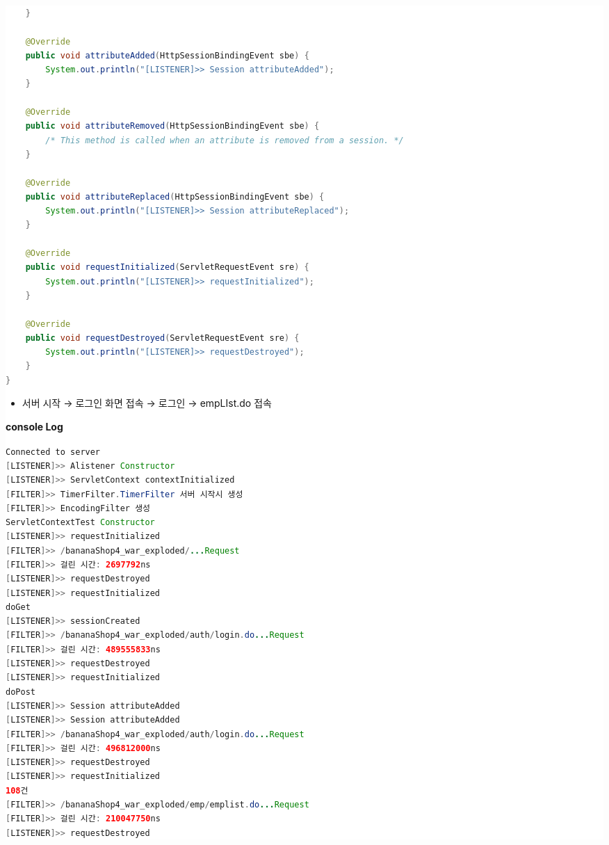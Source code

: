 ```java
    }

    @Override
    public void attributeAdded(HttpSessionBindingEvent sbe) {
        System.out.println("[LISTENER]>> Session attributeAdded");
    }

    @Override
    public void attributeRemoved(HttpSessionBindingEvent sbe) {
        /* This method is called when an attribute is removed from a session. */
    }

    @Override
    public void attributeReplaced(HttpSessionBindingEvent sbe) {
        System.out.println("[LISTENER]>> Session attributeReplaced");
    }

    @Override
    public void requestInitialized(ServletRequestEvent sre) {
        System.out.println("[LISTENER]>> requestInitialized");
    }

    @Override
    public void requestDestroyed(ServletRequestEvent sre) {
        System.out.println("[LISTENER]>> requestDestroyed");
    }
}
```

- 서버 시작 → 로그인 화면 접속 → 로그인 → empLIst.do 접속

**console Log**

```java
Connected to server
[LISTENER]>> Alistener Constructor
[LISTENER]>> ServletContext contextInitialized
[FILTER]>> TimerFilter.TimerFilter 서버 시작시 생성
[FILTER]>> EncodingFilter 생성
ServletContextTest Constructor
[LISTENER]>> requestInitialized
[FILTER]>> /bananaShop4_war_exploded/...Request
[FILTER]>> 걸린 시간: 2697792ns
[LISTENER]>> requestDestroyed
[LISTENER]>> requestInitialized
doGet
[LISTENER]>> sessionCreated
[FILTER]>> /bananaShop4_war_exploded/auth/login.do...Request
[FILTER]>> 걸린 시간: 489555833ns
[LISTENER]>> requestDestroyed
[LISTENER]>> requestInitialized
doPost
[LISTENER]>> Session attributeAdded
[LISTENER]>> Session attributeAdded
[FILTER]>> /bananaShop4_war_exploded/auth/login.do...Request
[FILTER]>> 걸린 시간: 496812000ns
[LISTENER]>> requestDestroyed
[LISTENER]>> requestInitialized
108건
[FILTER]>> /bananaShop4_war_exploded/emp/emplist.do...Request
[FILTER]>> 걸린 시간: 210047750ns
[LISTENER]>> requestDestroyed
```

